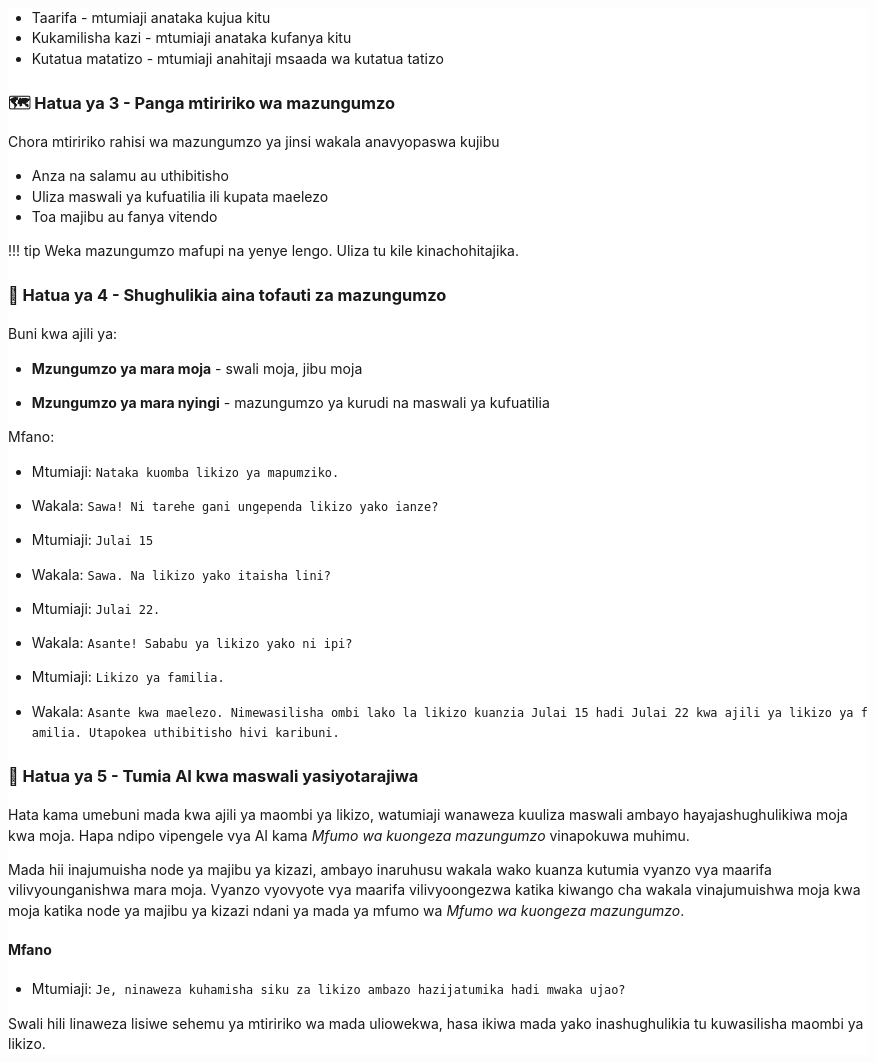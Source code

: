 - Taarifa - mtumiaji anataka kujua kitu
- Kukamilisha kazi - mtumiaji anataka kufanya kitu
- Kutatua matatizo - mtumiaji anahitaji msaada wa kutatua tatizo

### 🗺️ Hatua ya 3 - Panga mtiririko wa mazungumzo

Chora mtiririko rahisi wa mazungumzo ya jinsi wakala anavyopaswa kujibu

- Anza na salamu au uthibitisho
- Uliza maswali ya kufuatilia ili kupata maelezo
- Toa majibu au fanya vitendo

!!! tip
    Weka mazungumzo mafupi na yenye lengo. Uliza tu kile kinachohitajika.

### 🔀 Hatua ya 4 - Shughulikia aina tofauti za mazungumzo

Buni kwa ajili ya:

- **Mzungumzo ya mara moja** - swali moja, jibu moja

- **Mzungumzo ya mara nyingi** - mazungumzo ya kurudi na maswali ya kufuatilia

Mfano:

- Mtumiaji: `Nataka kuomba likizo ya mapumziko.`

- Wakala: `Sawa! Ni tarehe gani ungependa likizo yako ianze?`

- Mtumiaji: `Julai 15`

- Wakala: `Sawa. Na likizo yako itaisha lini?`

- Mtumiaji: `Julai 22.`

- Wakala: `Asante! Sababu ya likizo yako ni ipi?`

- Mtumiaji: `Likizo ya familia.`

- Wakala: `Asante kwa maelezo. Nimewasilisha ombi lako la likizo kuanzia Julai 15 hadi Julai 22 kwa ajili ya likizo ya familia. Utapokea uthibitisho hivi karibuni.`

### 🤖 Hatua ya 5 - Tumia AI kwa maswali yasiyotarajiwa

Hata kama umebuni mada kwa ajili ya maombi ya likizo, watumiaji wanaweza kuuliza maswali ambayo hayajashughulikiwa moja kwa moja. Hapa ndipo vipengele vya AI kama _Mfumo wa kuongeza mazungumzo_ vinapokuwa muhimu.

Mada hii inajumuisha node ya majibu ya kizazi, ambayo inaruhusu wakala wako kuanza kutumia vyanzo vya maarifa vilivyounganishwa mara moja. Vyanzo vyovyote vya maarifa vilivyoongezwa katika kiwango cha wakala vinajumuishwa moja kwa moja katika node ya majibu ya kizazi ndani ya mada ya mfumo wa _Mfumo wa kuongeza mazungumzo_.

#### Mfano

- Mtumiaji: `Je, ninaweza kuhamisha siku za likizo ambazo hazijatumika hadi mwaka ujao?`

Swali hili linaweza lisiwe sehemu ya mtiririko wa mada uliowekwa, hasa ikiwa mada yako inashughulikia tu kuwasilisha maombi ya likizo.
